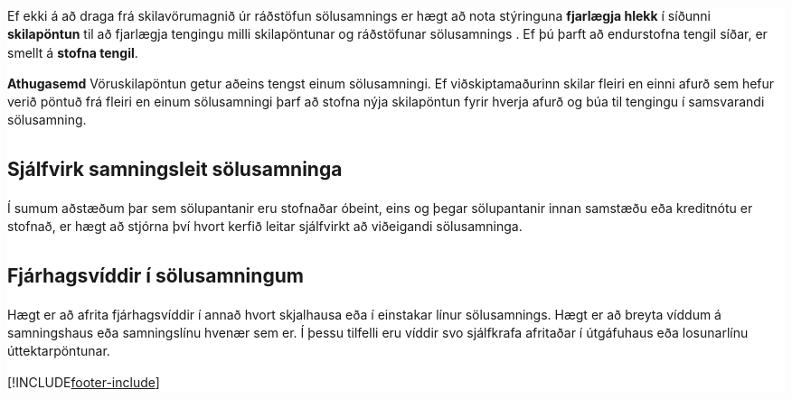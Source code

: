 Ef ekki á að draga frá skilavörumagnið úr ráðstöfun sölusamnings er hægt að nota stýringuna **fjarlægja hlekk** í síðunni **skilapöntun** til að fjarlægja tengingu milli skilapöntunar og ráðstöfunar sölusamnings . Ef þú þarft að endurstofna tengil síðar, er smellt á **stofna tengil**.  

**Athugasemd** Vöruskilapöntun getur aðeins tengst einum sölusamningi. Ef viðskiptamaðurinn skilar fleiri en einni afurð sem hefur verið pöntuð frá fleiri en einum sölusamningi þarf að stofna nýja skilapöntun fyrir hverja afurð og búa til tengingu í samsvarandi sölusamning.

## <a name="automatic-search-for-sales-agreements"></a>Sjálfvirk samningsleit sölusamninga
Í sumum aðstæðum þar sem sölupantanir eru stofnaðar óbeint, eins og þegar sölupantanir innan samstæðu eða kreditnótu er stofnað, er hægt að stjórna því hvort kerfið leitar sjálfvirkt að viðeigandi sölusamninga.

## <a name="financial-dimensions-on-sales-agreements"></a>Fjárhagsvíddir í sölusamningum
Hægt er að afrita fjárhagsvíddir í annað hvort skjalhausa eða í einstakar línur sölusamnings. Hægt er að breyta víddum á samningshaus eða samningslínu hvenær sem er. Í þessu tilfelli eru víddir svo sjálfkrafa afritaðar í útgáfuhaus eða losunarlínu úttektarpöntunar.





[!INCLUDE[footer-include](../../includes/footer-banner.md)]